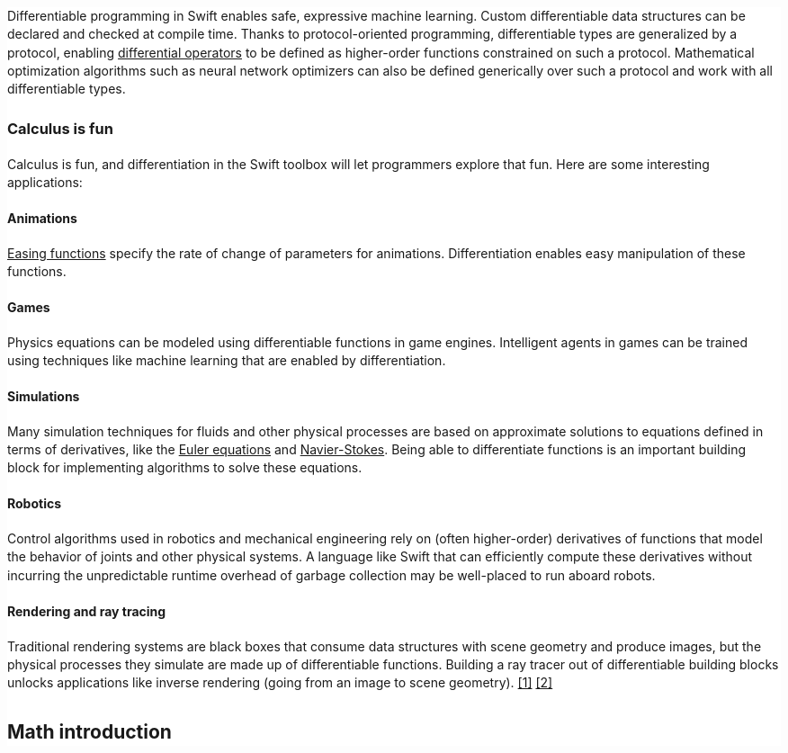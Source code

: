 Differentiable programming in Swift enables safe, expressive machine learning.
Custom differentiable data structures can be declared and checked at compile
time. Thanks to protocol-oriented programming, differentiable types are
generalized by a protocol, enabling [differential
operators](https://en.wikipedia.org/wiki/Differential_operator) to be defined as
higher-order functions constrained on such a protocol. Mathematical optimization
algorithms such as neural network optimizers can also be defined generically
over such a protocol and work with all differentiable types.

### Calculus is fun

Calculus is fun, and differentiation in the Swift toolbox will let programmers
explore that fun. Here are some interesting applications:

#### Animations

[Easing functions](https://stackoverflow.com/a/8317722) specify the rate of
change of parameters for animations. Differentiation enables easy manipulation
of these functions.

#### Games

Physics equations can be modeled using differentiable functions in game engines.
Intelligent agents in games can be trained using techniques like machine
learning that are enabled by differentiation.

#### Simulations

Many simulation techniques for fluids and other physical processes are based on
approximate solutions to equations defined in terms of derivatives, like the
[Euler equations](https://en.wikipedia.org/wiki/Euler_equations_\(fluid_dynamics\))
and [Navier-Stokes](https://en.wikipedia.org/wiki/Navier–Stokes_equations).
Being able to differentiate functions is an important building block for
implementing algorithms to solve these equations.

#### Robotics

Control algorithms used in robotics and mechanical engineering rely on (often
higher-order) derivatives of functions that model the behavior of joints and
other physical systems. A language like Swift that can efficiently compute these
derivatives without incurring the unpredictable runtime overhead of garbage
collection may be well-placed to run aboard robots.

#### Rendering and ray tracing

Traditional rendering systems are black boxes that consume data structures with
scene geometry and produce images, but the physical processes they simulate are
made up of differentiable functions. Building a ray tracer out of differentiable
building blocks unlocks applications like inverse rendering (going from an image
to scene geometry). [[1]](https://github.com/BachiLi/redner)
[[2]](https://github.com/avik-pal/RayTracer.jl)

## Math introduction


[Richard Wei]: https://github.com/rxwei
[Dan Zheng]: https://github.com/dan-zheng
[Marc Rasi]: https://github.com/marcrasi
[Bart Chrzaszcz]: https://github.com/bartchr808
[Aleksandr Efremov]: https://github.com/efremale
[swift-numerics]: https://github.com/apple/swift-numerics
[SE-0229]: https://github.com/apple/swift-evolution/blob/master/proposals/0229-simd.md
[SE-0233]: https://github.com/apple/swift-evolution/blob/master/proposals/0233-additive-arithmetic-protocol.md
[SE-0246]: https://github.com/apple/swift-evolution/blob/master/proposals/0246-mathable.md
[SE-0251]: https://github.com/apple/swift-evolution/blob/master/proposals/0251-simd-additions.md
[Differentiable Programming Manifesto]: https://github.com/apple/swift/blob/main/docs/DifferentiableProgramming.md